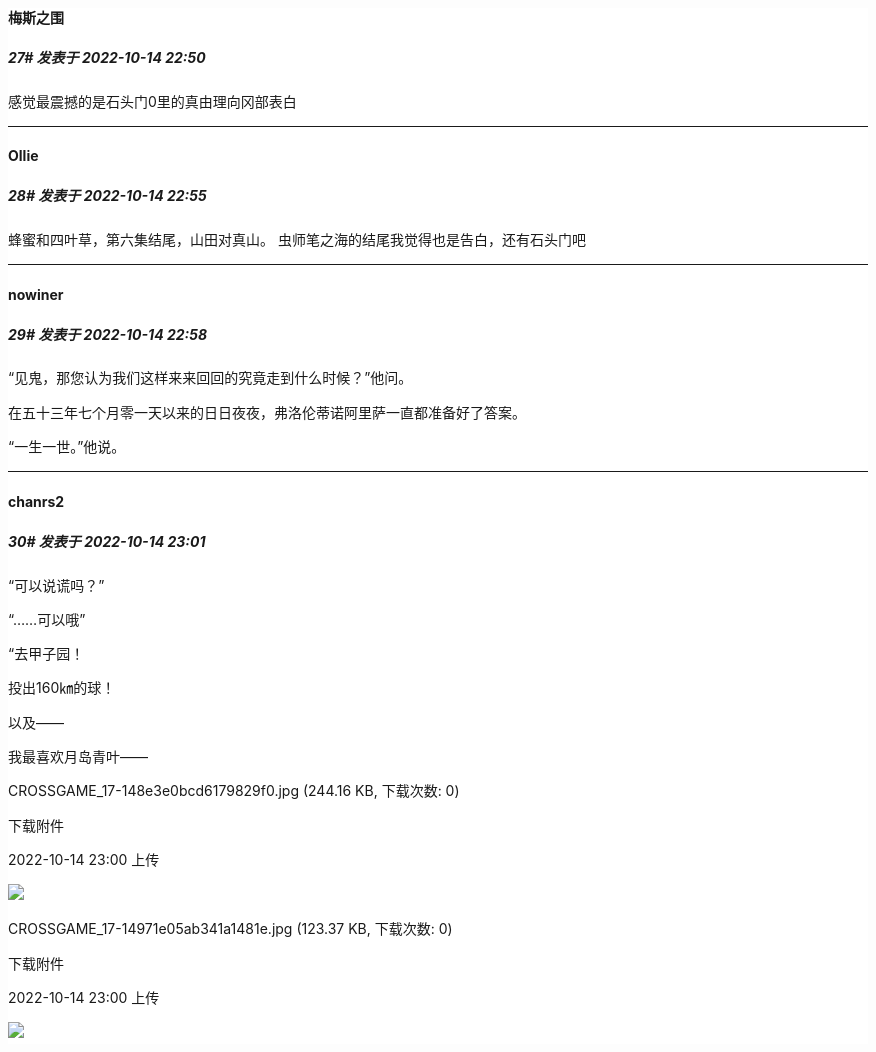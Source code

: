 ####  梅斯之围  
##### 27#       发表于 2022-10-14 22:50

感觉最震撼的是石头门0里的真由理向冈部表白

*****

####  Ollie  
##### 28#       发表于 2022-10-14 22:55

蜂蜜和四叶草，第六集结尾，山田对真山。
虫师笔之海的结尾我觉得也是告白，还有石头门吧

*****

####  nowiner  
##### 29#       发表于 2022-10-14 22:58

“见鬼，那您认为我们这样来来回回的究竟走到什么时候？”他问。

在五十三年七个月零一天以来的日日夜夜，弗洛伦蒂诺阿里萨一直都准备好了答案。

“一生一世。”他说。

*****

####  chanrs2  
##### 30#       发表于 2022-10-14 23:01

“可以说谎吗？”

“……可以哦”

“去甲子园！

投出160㎞的球！

以及——

我最喜欢月岛青叶——

CROSSGAME_17-148e3e0bcd6179829f0.jpg
(244.16 KB, 下载次数: 0)

下载附件

2022-10-14 23:00 上传

<img src="https://img.saraba1st.com/forum/202210/14/230042aalaxq7kcpznyf1q.jpg" referrerpolicy="no-referrer">

CROSSGAME_17-14971e05ab341a1481e.jpg
(123.37 KB, 下载次数: 0)

下载附件

2022-10-14 23:00 上传

<img src="https://img.saraba1st.com/forum/202210/14/230047vls2nllt28qu2hv3.jpg" referrerpolicy="no-referrer">

